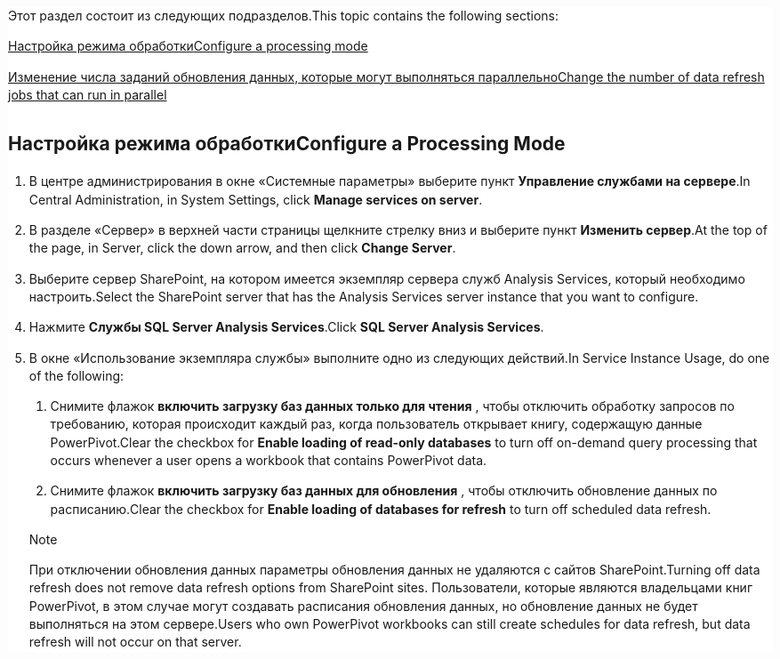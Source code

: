  <span data-ttu-id="523f7-109">Этот раздел состоит из следующих подразделов.</span><span class="sxs-lookup"><span data-stu-id="523f7-109">This topic contains the following sections:</span></span>  
  
 [<span data-ttu-id="523f7-110">Настройка режима обработки</span><span class="sxs-lookup"><span data-stu-id="523f7-110">Configure a processing mode</span></span>](#config)  
  
 [<span data-ttu-id="523f7-111">Изменение числа заданий обновления данных, которые могут выполняться параллельно</span><span class="sxs-lookup"><span data-stu-id="523f7-111">Change the number of data refresh jobs that can run in parallel</span></span>](#change)  
  
##  <a name="configure-a-processing-mode"></a><a name="config"></a><span data-ttu-id="523f7-112">Настройка режима обработки</span><span class="sxs-lookup"><span data-stu-id="523f7-112">Configure a Processing Mode</span></span>  
  
1.  <span data-ttu-id="523f7-113">В центре администрирования в окне «Системные параметры» выберите пункт **Управление службами на сервере**.</span><span class="sxs-lookup"><span data-stu-id="523f7-113">In Central Administration, in System Settings, click **Manage services on server**.</span></span>  
  
2.  <span data-ttu-id="523f7-114">В разделе «Сервер» в верхней части страницы щелкните стрелку вниз и выберите пункт **Изменить сервер**.</span><span class="sxs-lookup"><span data-stu-id="523f7-114">At the top of the page, in Server, click the down arrow, and then click **Change Server**.</span></span>  
  
3.  <span data-ttu-id="523f7-115">Выберите сервер SharePoint, на котором имеется экземпляр сервера служб Analysis Services, который необходимо настроить.</span><span class="sxs-lookup"><span data-stu-id="523f7-115">Select the SharePoint server that has the Analysis Services server instance that you want to configure.</span></span>  
  
4.  <span data-ttu-id="523f7-116">Нажмите **Службы SQL Server Analysis Services**.</span><span class="sxs-lookup"><span data-stu-id="523f7-116">Click **SQL Server Analysis Services**.</span></span>  
  
5.  <span data-ttu-id="523f7-117">В окне «Использование экземпляра службы» выполните одно из следующих действий.</span><span class="sxs-lookup"><span data-stu-id="523f7-117">In Service Instance Usage, do one of the following:</span></span>  
  
    1.  <span data-ttu-id="523f7-118">Снимите флажок **включить загрузку баз данных только для чтения** , чтобы отключить обработку запросов по требованию, которая происходит каждый раз, когда пользователь открывает книгу, содержащую данные PowerPivot.</span><span class="sxs-lookup"><span data-stu-id="523f7-118">Clear the checkbox for **Enable loading of read-only databases** to turn off on-demand query processing that occurs whenever a user opens a workbook that contains PowerPivot data.</span></span>  
  
    2.  <span data-ttu-id="523f7-119">Снимите флажок **включить загрузку баз данных для обновления** , чтобы отключить обновление данных по расписанию.</span><span class="sxs-lookup"><span data-stu-id="523f7-119">Clear the checkbox for **Enable loading of databases for refresh** to turn off scheduled data refresh.</span></span>  
  
    > [!NOTE]  
    >  <span data-ttu-id="523f7-120">При отключении обновления данных параметры обновления данных не удаляются с сайтов SharePoint.</span><span class="sxs-lookup"><span data-stu-id="523f7-120">Turning off data refresh does not remove data refresh options from SharePoint sites.</span></span> <span data-ttu-id="523f7-121">Пользователи, которые являются владельцами книг PowerPivot, в этом случае могут создавать расписания обновления данных, но обновление данных не будет выполняться на этом сервере.</span><span class="sxs-lookup"><span data-stu-id="523f7-121">Users who own PowerPivot workbooks can still create schedules for data refresh, but data refresh will not occur on that server.</span></span>  
  